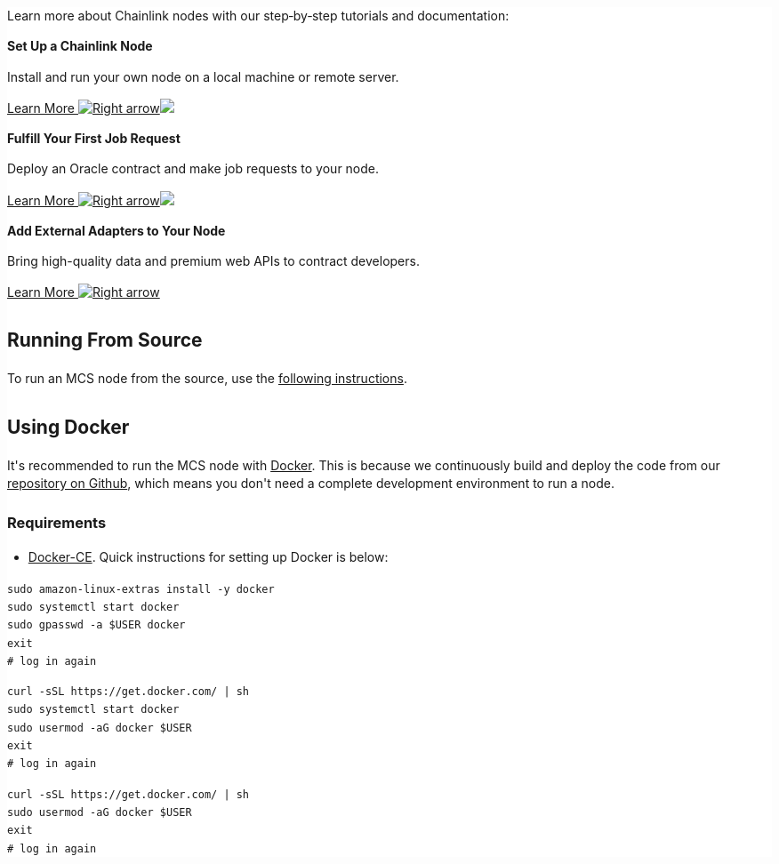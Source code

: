 Learn more about Chainlink nodes with our step‑by‑step tutorials and documentation:

**Set Up a Chainlink Node**

Install and run your own node on a local machine or remote server.

[Learn More ![Right arrow](https://docs.chain.link/images/card-icons/navigation-arrow-right.svg)](https://docs.chain.link/docs/running-a-chainlink-node)![](https://uploads-ssl.webflow.com/5e444500cbc42eeb5198206f/5e7898724c71bd62c149df16\_Example.svg)

**Fulfill Your First Job Request**

Deploy an Oracle contract and make job requests to your node.

[Learn More ![Right arrow](https://docs.chain.link/images/card-icons/navigation-arrow-right.svg)](https://docs.chain.link/docs/fulfilling-requests)![](https://uploads-ssl.webflow.com/5e444500cbc42eeb5198206f/5e7894ddbc6262c7a18da684\_RequestSmall.svg)

**Add External Adapters to Your Node**

Bring high-quality data and premium web APIs to contract developers.

[Learn More ![Right arrow](https://docs.chain.link/images/card-icons/navigation-arrow-right.svg)](https://docs.chain.link/docs/node-operators)

## Running From Source

To run an MCS node from the source, use the [following instructions](https://github.com/smartcontractkit/chainlink#install).

## Using Docker

It's recommended to run the MCS node with [Docker](https://www.docker.com). This is because we continuously build and deploy the code from our [repository on Github](https://github.com/smartcontractkit/chainlink), which means you don't need a complete development environment to run a node.

### Requirements

* [Docker-CE](https://docs.docker.com/install/). Quick instructions for setting up Docker is below:

```shell
sudo amazon-linux-extras install -y docker
sudo systemctl start docker
sudo gpasswd -a $USER docker
exit
# log in again
```

```shell
curl -sSL https://get.docker.com/ | sh
sudo systemctl start docker
sudo usermod -aG docker $USER
exit
# log in again
```

```shell
curl -sSL https://get.docker.com/ | sh
sudo usermod -aG docker $USER
exit
# log in again
```
